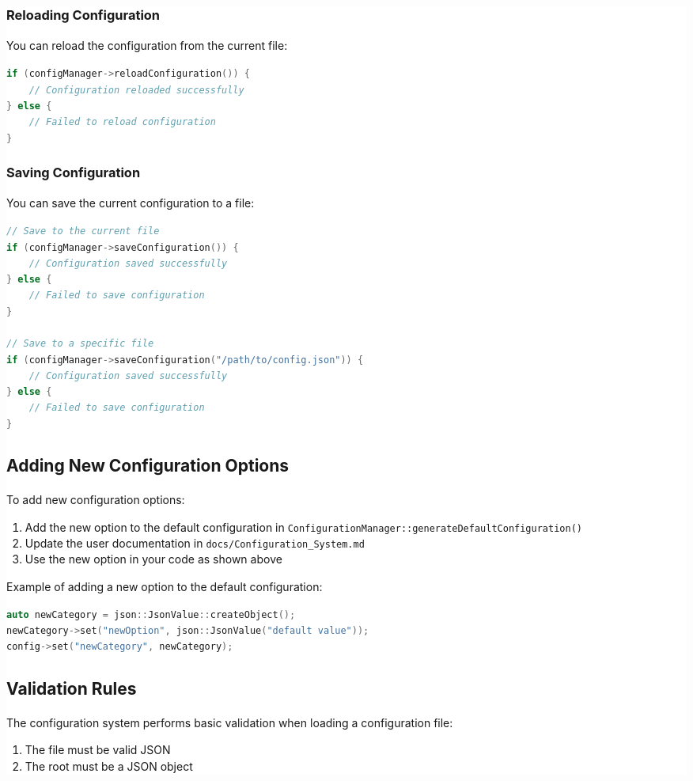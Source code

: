 ### Reloading Configuration

You can reload the configuration from the current file:

```cpp
if (configManager->reloadConfiguration()) {
    // Configuration reloaded successfully
} else {
    // Failed to reload configuration
}
```

### Saving Configuration

You can save the current configuration to a file:

```cpp
// Save to the current file
if (configManager->saveConfiguration()) {
    // Configuration saved successfully
} else {
    // Failed to save configuration
}

// Save to a specific file
if (configManager->saveConfiguration("/path/to/config.json")) {
    // Configuration saved successfully
} else {
    // Failed to save configuration
}
```

## Adding New Configuration Options

To add new configuration options:

1. Add the new option to the default configuration in `ConfigurationManager::generateDefaultConfiguration()`
2. Update the user documentation in `docs/Configuration_System.md`
3. Use the new option in your code as shown above

Example of adding a new option to the default configuration:

```cpp
auto newCategory = json::JsonValue::createObject();
newCategory->set("newOption", json::JsonValue("default value"));
config->set("newCategory", newCategory);
```

## Validation Rules

The configuration system performs basic validation when loading a configuration file:

1. The file must be valid JSON
2. The root must be a JSON object
